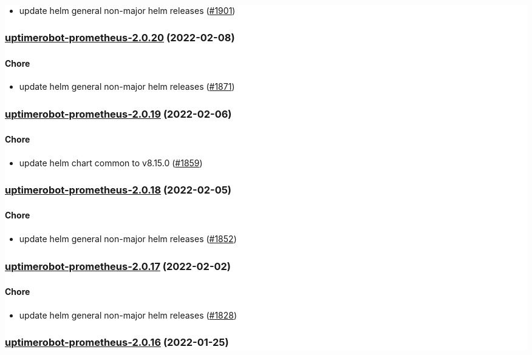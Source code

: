 * update helm general non-major helm releases ([#1901](https://github.com/truecharts/apps/issues/1901))



<a name="uptimerobot-prometheus-2.0.20"></a>
### [uptimerobot-prometheus-2.0.20](https://github.com/truecharts/apps/compare/uptimerobot-prometheus-2.0.19...uptimerobot-prometheus-2.0.20) (2022-02-08)

#### Chore

* update helm general non-major helm releases ([#1871](https://github.com/truecharts/apps/issues/1871))



<a name="uptimerobot-prometheus-2.0.19"></a>
### [uptimerobot-prometheus-2.0.19](https://github.com/truecharts/apps/compare/uptimerobot-prometheus-2.0.18...uptimerobot-prometheus-2.0.19) (2022-02-06)

#### Chore

* update helm chart common to v8.15.0 ([#1859](https://github.com/truecharts/apps/issues/1859))



<a name="uptimerobot-prometheus-2.0.18"></a>
### [uptimerobot-prometheus-2.0.18](https://github.com/truecharts/apps/compare/uptimerobot-prometheus-2.0.17...uptimerobot-prometheus-2.0.18) (2022-02-05)

#### Chore

* update helm general non-major helm releases ([#1852](https://github.com/truecharts/apps/issues/1852))



<a name="uptimerobot-prometheus-2.0.17"></a>
### [uptimerobot-prometheus-2.0.17](https://github.com/truecharts/apps/compare/uptimerobot-prometheus-2.0.16...uptimerobot-prometheus-2.0.17) (2022-02-02)

#### Chore

* update helm general non-major helm releases ([#1828](https://github.com/truecharts/apps/issues/1828))



<a name="uptimerobot-prometheus-2.0.16"></a>
### [uptimerobot-prometheus-2.0.16](https://github.com/truecharts/apps/compare/uptimerobot-prometheus-2.0.15...uptimerobot-prometheus-2.0.16) (2022-01-25)
